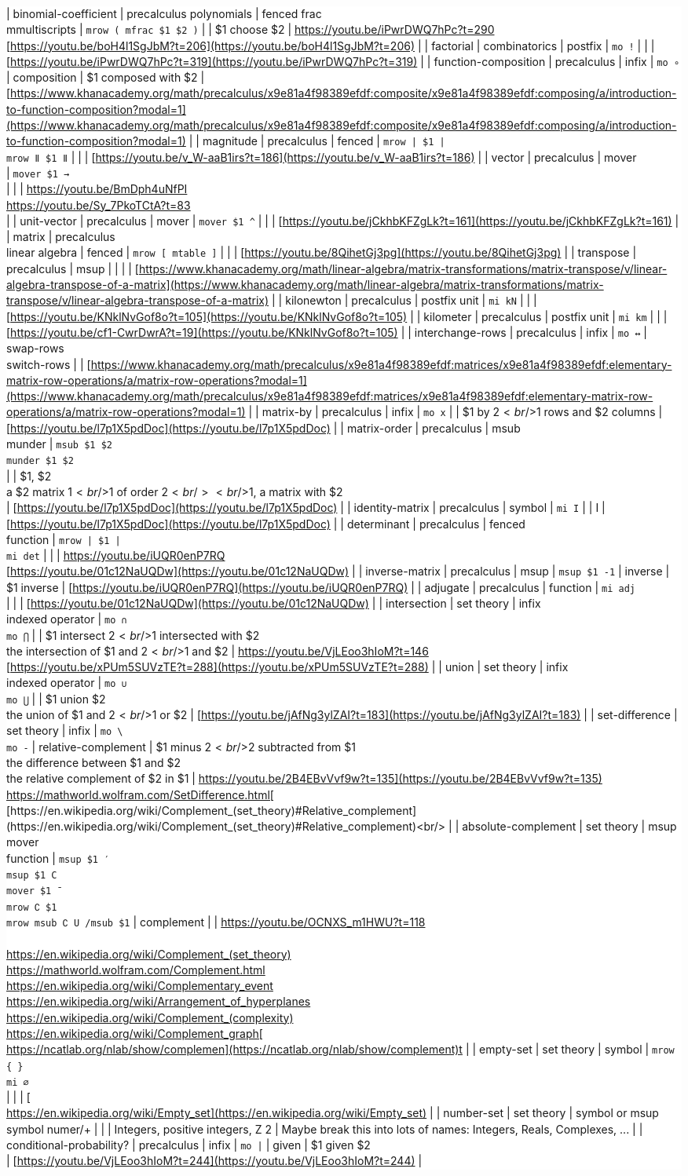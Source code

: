  | binomial-coefficient | precalculus polynomials | fenced frac<br/>mmultiscripts | `mrow ( mfrac $1 $2 )` |  | $1 choose $2 | [https://youtu.be/iPwrDWQ7hPc?t=290<br/>](https://youtu.be/iPwrDWQ7hPc?t=290)[https://youtu.be/boH4l1SgJbM?t=206](https://youtu.be/boH4l1SgJbM?t=206) | 
 | factorial | combinatorics | postfix | `mo !` |  |  | [https://youtu.be/iPwrDWQ7hPc?t=319](https://youtu.be/iPwrDWQ7hPc?t=319) | 
 | function-composition | precalculus | infix | `mo ∘` | composition | $1 composed with $2 | [https://www.khanacademy.org/math/precalculus/x9e81a4f98389efdf:composite/x9e81a4f98389efdf:composing/a/introduction-to-function-composition?modal=1](https://www.khanacademy.org/math/precalculus/x9e81a4f98389efdf:composite/x9e81a4f98389efdf:composing/a/introduction-to-function-composition?modal=1) | 
 | magnitude | precalculus | fenced | `mrow | $1 |`<br/>`mrow ǁ $1 ǁ` |  |  | [https://youtu.be/v_W-aaB1irs?t=186](https://youtu.be/v_W-aaB1irs?t=186) | 
 | vector | precalculus | mover<br/> | `mover $1 →`<br/> |  |  | [https://youtu.be/BmDph4uNfPI<br/>](https://youtu.be/BmDph4uNfPI)[https://youtu.be/Sy_7PkoTCtA?t=83<br/>](https://youtu.be/Sy_7PkoTCtA?t=83) | 
 | unit-vector | precalculus | mover | `mover $1 ^` |  |  | [https://youtu.be/jCkhbKFZgLk?t=161](https://youtu.be/jCkhbKFZgLk?t=161) | 
 | matrix | precalculus<br/>linear algebra | fenced | `mrow [ mtable ]` |  |  | [https://youtu.be/8QihetGj3pg](https://youtu.be/8QihetGj3pg) | 
 | transpose | precalculus | msup |  |  |  | [https://www.khanacademy.org/math/linear-algebra/matrix-transformations/matrix-transpose/v/linear-algebra-transpose-of-a-matrix](https://www.khanacademy.org/math/linear-algebra/matrix-transformations/matrix-transpose/v/linear-algebra-transpose-of-a-matrix) | 
 | kilonewton | precalculus | postfix unit | `mi kN` |  |  | [https://youtu.be/KNklNvGof8o?t=105](https://youtu.be/KNklNvGof8o?t=105) | 
 | kilometer | precalculus | postfix unit | `mi km` |  |  | [https://youtu.be/cf1-CwrDwrA?t=19](https://youtu.be/KNklNvGof8o?t=105) | 
 | interchange-rows | precalculus | infix | `mo ↔` | swap-rows<br/>switch-rows |  | [https://www.khanacademy.org/math/precalculus/x9e81a4f98389efdf:matrices/x9e81a4f98389efdf:elementary-matrix-row-operations/a/matrix-row-operations?modal=1](https://www.khanacademy.org/math/precalculus/x9e81a4f98389efdf:matrices/x9e81a4f98389efdf:elementary-matrix-row-operations/a/matrix-row-operations?modal=1) | 
 | matrix-by | precalculus | infix | `mo x` |  | $1 by $2<br/>$1 rows and $2 columns | [https://youtu.be/l7p1X5pdDoc](https://youtu.be/l7p1X5pdDoc) | 
 | matrix-order | precalculus | msub<br/>munder | `msub $1 $2`<br/>`munder $1 $2`<br/> |  | $1, $2<br/>a $2 matrix $1<br/>$1 of order $2<br/><br/>$1, a matrix with $2<br/> | [https://youtu.be/l7p1X5pdDoc](https://youtu.be/l7p1X5pdDoc) | 
 | identity-matrix | precalculus | symbol | `mi I` |  | I | [https://youtu.be/l7p1X5pdDoc](https://youtu.be/l7p1X5pdDoc) | 
 | determinant | precalculus | fenced<br/>function | `mrow | $1 |`<br/>`mi det` |  |  | [https://youtu.be/iUQR0enP7RQ<br/>](https://youtu.be/iUQR0enP7RQ)[https://youtu.be/01c12NaUQDw](https://youtu.be/01c12NaUQDw) | 
 | inverse-matrix | precalculus | msup | `msup $1 -1` | inverse | $1 inverse | [https://youtu.be/iUQR0enP7RQ](https://youtu.be/iUQR0enP7RQ) | 
 | adjugate | precalculus | function | `mi adj`<br/> |  |  | [https://youtu.be/01c12NaUQDw](https://youtu.be/01c12NaUQDw) | 
 | intersection | set theory | infix<br/>indexed operator | `mo ∩`<br/>`mo ⋂` |  | $1 intersect $2<br/>$1 intersected with $2<br/>the intersection of $1 and $2<br/>$1 and $2 | [https://youtu.be/VjLEoo3hIoM?t=146<br/>](https://youtu.be/VjLEoo3hIoM?t=146)[https://youtu.be/xPUm5SUVzTE?t=288](https://youtu.be/xPUm5SUVzTE?t=288) | 
 | union | set theory | infix<br/>indexed operator | `mo ∪`<br/>`mo ⋃` |  | $1 union $2<br/>the union of $1 and $2<br/>$1 or $2 | [https://youtu.be/jAfNg3ylZAI?t=183](https://youtu.be/jAfNg3ylZAI?t=183) | 
 | set-difference | set theory | infix | `mo \`<br/>`mo -` | relative-complement | $1 minus $2<br/>$2 subtracted from $1<br/>the difference between $1 and $2<br/>the relative complement of $2 in $1 | [https://youtu.be/2B4EBvVvf9w?t=135](https://youtu.be/2B4EBvVvf9w?t=135)<br/>https://mathworld.wolfram.com/SetDifference.html[<br/>](https://en.wikipedia.org/wiki/Complement_(set_theory)#Relative_complement)[https://en.wikipedia.org/wiki/Complement_(set_theory)#Relative_complement](https://en.wikipedia.org/wiki/Complement_(set_theory)#Relative_complement)<br/> | 
 | absolute-complement | set theory | msup<br/>mover<br/>function | `msup $1 ′`<br/>`msup $1 C`<br/>`mover $1 ¯`<br/>`mrow ∁ $1`<br/>`mrow msub ∁ U /msub $1` | complement |  | https://youtu.be/OCNXS_m1HWU?t=118<br/><br/>https://en.wikipedia.org/wiki/Complement_(set_theory)<br/>https://mathworld.wolfram.com/Complement.html<br/>https://en.wikipedia.org/wiki/Complementary_event<br/>https://en.wikipedia.org/wiki/Arrangement_of_hyperplanes<br/>https://en.wikipedia.org/wiki/Complement_(complexity)<br/>https://en.wikipedia.org/wiki/Complement_graph[<br/>https://ncatlab.org/nlab/show/complemen](https://ncatlab.org/nlab/show/complement)t | 
 | empty-set | set theory | symbol | `mrow { }`<br/>`mi ∅`<br/> |  |  | [<br/>https://en.wikipedia.org/wiki/Empty_set](https://en.wikipedia.org/wiki/Empty_set) | 
 | number-set | set theory | symbol or msup symbol numer/+ |  |  | Integers, positive integers, Z 2 | Maybe break this into lots of names: Integers, Reals, Complexes, ... | 
 | conditional-probability? | precalculus | infix | `mo |` | given | $1 given $2<br/> | [https://youtu.be/VjLEoo3hIoM?t=244](https://youtu.be/VjLEoo3hIoM?t=244) | 